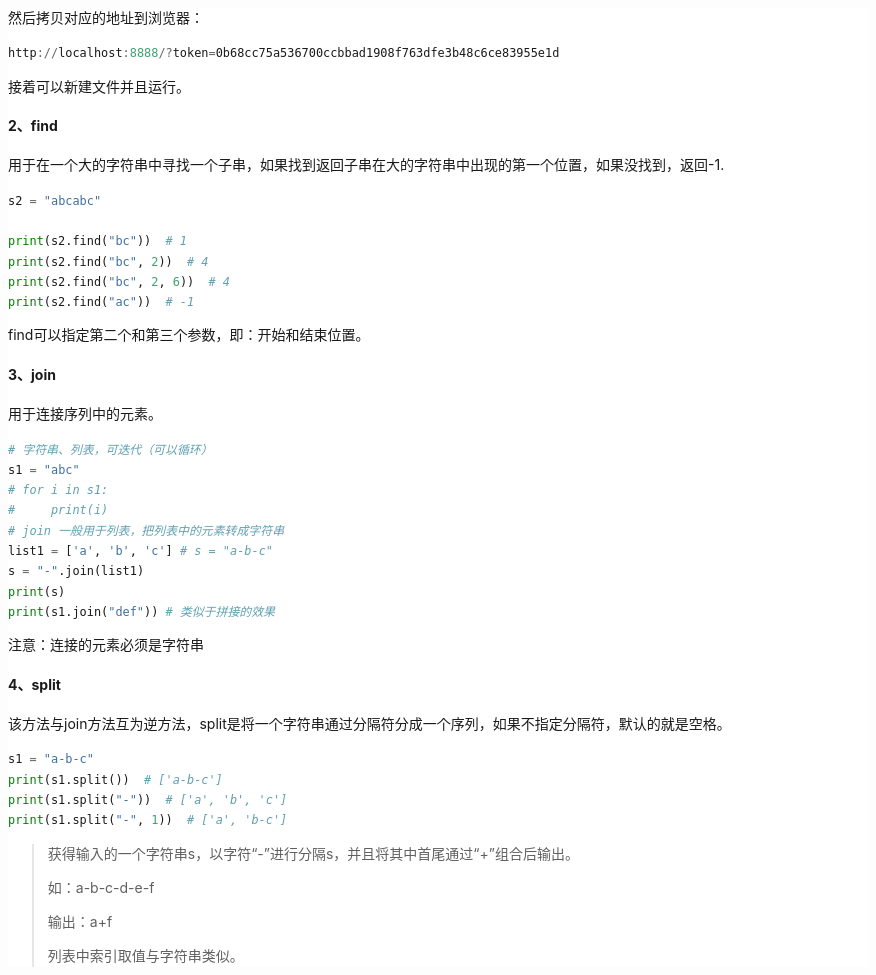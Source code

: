 然后拷贝对应的地址到浏览器：

```powershell
http://localhost:8888/?token=0b68cc75a536700ccbbad1908f763dfe3b48c6ce83955e1d
```

接着可以新建文件并且运行。

#### 2、find

用于在一个大的字符串中寻找一个子串，如果找到返回子串在大的字符串中出现的第一个位置，如果没找到，返回-1.

```python
s2 = "abcabc"

print(s2.find("bc"))  # 1
print(s2.find("bc", 2))  # 4
print(s2.find("bc", 2, 6))  # 4
print(s2.find("ac"))  # -1
```

find可以指定第二个和第三个参数，即：开始和结束位置。

#### 3、join

用于连接序列中的元素。

```python
# 字符串、列表，可迭代（可以循环）
s1 = "abc"
# for i in s1:
#     print(i)
# join 一般用于列表，把列表中的元素转成字符串
list1 = ['a', 'b', 'c'] # s = "a-b-c"
s = "-".join(list1)
print(s)
print(s1.join("def")) # 类似于拼接的效果
```

注意：连接的元素必须是字符串

#### 4、split

该方法与join方法互为逆方法，split是将一个字符串通过分隔符分成一个序列，如果不指定分隔符，默认的就是空格。

```python
s1 = "a-b-c"
print(s1.split())  # ['a-b-c']
print(s1.split("-"))  # ['a', 'b', 'c']
print(s1.split("-", 1))  # ['a', 'b-c']
```

>获得输入的一个字符串s，以字符“-”进行分隔s，并且将其中首尾通过“+”组合后输出。
>
>如：a-b-c-d-e-f
>
>输出：a+f
>
>列表中索引取值与字符串类似。
